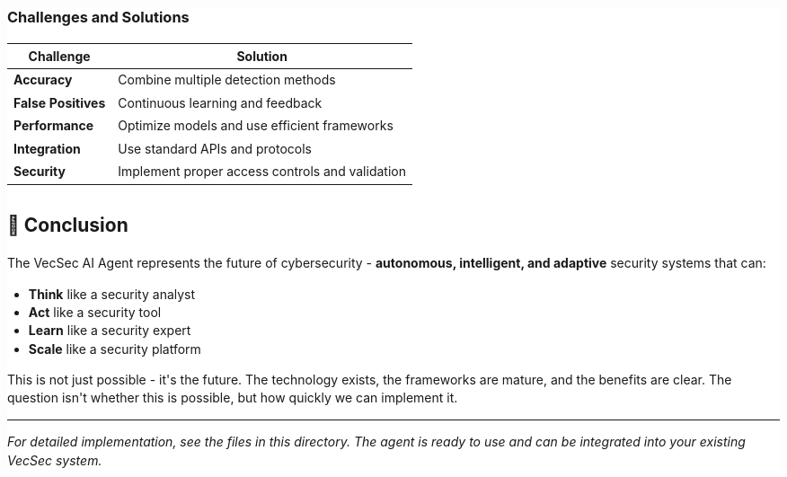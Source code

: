 ### Challenges and Solutions

| Challenge | Solution |
|-----------|----------|
| **Accuracy** | Combine multiple detection methods |
| **False Positives** | Continuous learning and feedback |
| **Performance** | Optimize models and use efficient frameworks |
| **Integration** | Use standard APIs and protocols |
| **Security** | Implement proper access controls and validation |

## 🎉 Conclusion

The VecSec AI Agent represents the future of cybersecurity - **autonomous, intelligent, and adaptive** security systems that can:

- **Think** like a security analyst
- **Act** like a security tool  
- **Learn** like a security expert
- **Scale** like a security platform

This is not just possible - it's the future. The technology exists, the frameworks are mature, and the benefits are clear. The question isn't whether this is possible, but how quickly we can implement it.

---

*For detailed implementation, see the files in this directory. The agent is ready to use and can be integrated into your existing VecSec system.*
